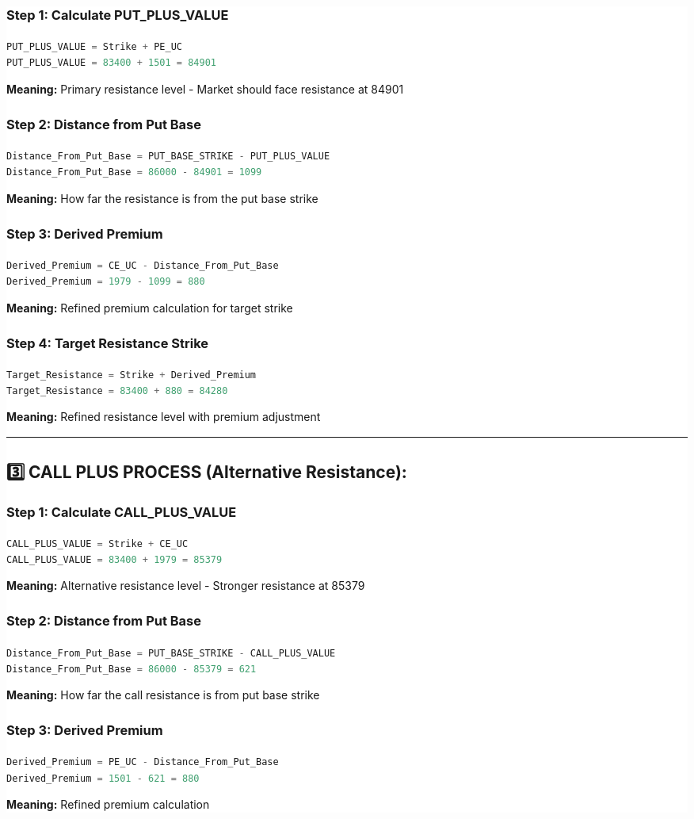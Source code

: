 ### **Step 1: Calculate PUT_PLUS_VALUE**
```csharp
PUT_PLUS_VALUE = Strike + PE_UC
PUT_PLUS_VALUE = 83400 + 1501 = 84901
```
**Meaning:** Primary resistance level - Market should face resistance at 84901

### **Step 2: Distance from Put Base**
```csharp
Distance_From_Put_Base = PUT_BASE_STRIKE - PUT_PLUS_VALUE
Distance_From_Put_Base = 86000 - 84901 = 1099
```
**Meaning:** How far the resistance is from the put base strike

### **Step 3: Derived Premium**
```csharp
Derived_Premium = CE_UC - Distance_From_Put_Base
Derived_Premium = 1979 - 1099 = 880
```
**Meaning:** Refined premium calculation for target strike

### **Step 4: Target Resistance Strike**
```csharp
Target_Resistance = Strike + Derived_Premium
Target_Resistance = 83400 + 880 = 84280
```
**Meaning:** Refined resistance level with premium adjustment

---

## **3️⃣ CALL PLUS PROCESS (Alternative Resistance):**

### **Step 1: Calculate CALL_PLUS_VALUE**
```csharp
CALL_PLUS_VALUE = Strike + CE_UC
CALL_PLUS_VALUE = 83400 + 1979 = 85379
```
**Meaning:** Alternative resistance level - Stronger resistance at 85379

### **Step 2: Distance from Put Base**
```csharp
Distance_From_Put_Base = PUT_BASE_STRIKE - CALL_PLUS_VALUE
Distance_From_Put_Base = 86000 - 85379 = 621
```
**Meaning:** How far the call resistance is from put base strike

### **Step 3: Derived Premium**
```csharp
Derived_Premium = PE_UC - Distance_From_Put_Base
Derived_Premium = 1501 - 621 = 880
```
**Meaning:** Refined premium calculation

